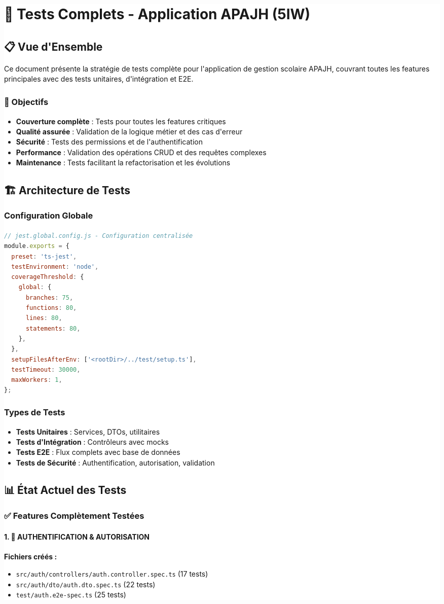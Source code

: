 # 🧪 Tests Complets - Application APAJH (5IW)

## 📋 Vue d'Ensemble

Ce document présente la stratégie de tests complète pour l'application de gestion scolaire APAJH, couvrant toutes les features principales avec des tests unitaires, d'intégration et E2E.

### 🎯 Objectifs
- **Couverture complète** : Tests pour toutes les features critiques
- **Qualité assurée** : Validation de la logique métier et des cas d'erreur
- **Sécurité** : Tests des permissions et de l'authentification
- **Performance** : Validation des opérations CRUD et des requêtes complexes
- **Maintenance** : Tests facilitant la refactorisation et les évolutions

## 🏗️ Architecture de Tests

### Configuration Globale
```javascript
// jest.global.config.js - Configuration centralisée
module.exports = {
  preset: 'ts-jest',
  testEnvironment: 'node',
  coverageThreshold: {
    global: {
      branches: 75,
      functions: 80,
      lines: 80,
      statements: 80,
    },
  },
  setupFilesAfterEnv: ['<rootDir>/../test/setup.ts'],
  testTimeout: 30000,
  maxWorkers: 1,
};
```

### Types de Tests
- **Tests Unitaires** : Services, DTOs, utilitaires
- **Tests d'Intégration** : Contrôleurs avec mocks
- **Tests E2E** : Flux complets avec base de données
- **Tests de Sécurité** : Authentification, autorisation, validation

## 📊 État Actuel des Tests

### ✅ Features Complètement Testées

#### 1. 🔐 **AUTHENTIFICATION & AUTORISATION**
**Fichiers créés :**
- `src/auth/controllers/auth.controller.spec.ts` (17 tests)
- `src/auth/dto/auth.dto.spec.ts` (22 tests)
- `test/auth.e2e-spec.ts` (25 tests)
